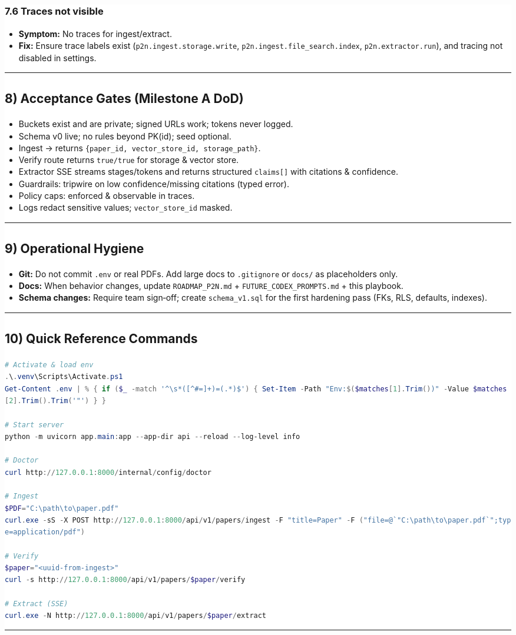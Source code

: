 ### 7.6 Traces not visible

- **Symptom:** No traces for ingest/extract.
- **Fix:** Ensure trace labels exist (`p2n.ingest.storage.write`, `p2n.ingest.file_search.index`, `p2n.extractor.run`), and tracing not disabled in settings.

---

## 8) Acceptance Gates (Milestone A DoD)

- Buckets exist and are private; signed URLs work; tokens never logged.
- Schema v0 live; no rules beyond PK(id); seed optional.
- Ingest → returns `{paper_id, vector_store_id, storage_path}`.
- Verify route returns `true/true` for storage & vector store.
- Extractor SSE streams stages/tokens and returns structured `claims[]` with citations & confidence.
- Guardrails: tripwire on low confidence/missing citations (typed error).
- Policy caps: enforced & observable in traces.
- Logs redact sensitive values; `vector_store_id` masked.

---

## 9) Operational Hygiene

- **Git:** Do not commit `.env` or real PDFs. Add large docs to `.gitignore` or `docs/` as placeholders only.
- **Docs:** When behavior changes, update `ROADMAP_P2N.md` + `FUTURE_CODEX_PROMPTS.md` + this playbook.
- **Schema changes:** Require team sign‑off; create `schema_v1.sql` for the first hardening pass (FKs, RLS, defaults, indexes).

---

## 10) Quick Reference Commands

```powershell
# Activate & load env
.\.venv\Scripts\Activate.ps1
Get-Content .env | % { if ($_ -match '^\s*([^#=]+)=(.*)$') { Set-Item -Path "Env:$($matches[1].Trim())" -Value $matches[2].Trim().Trim('"') } }

# Start server
python -m uvicorn app.main:app --app-dir api --reload --log-level info

# Doctor
curl http://127.0.0.1:8000/internal/config/doctor

# Ingest
$PDF="C:\path\to\paper.pdf"
curl.exe -sS -X POST http://127.0.0.1:8000/api/v1/papers/ingest -F "title=Paper" -F ("file=@`"C:\path\to\paper.pdf`";type=application/pdf")

# Verify
$paper="<uuid-from-ingest>"
curl -s http://127.0.0.1:8000/api/v1/papers/$paper/verify

# Extract (SSE)
curl.exe -N http://127.0.0.1:8000/api/v1/papers/$paper/extract
```

---